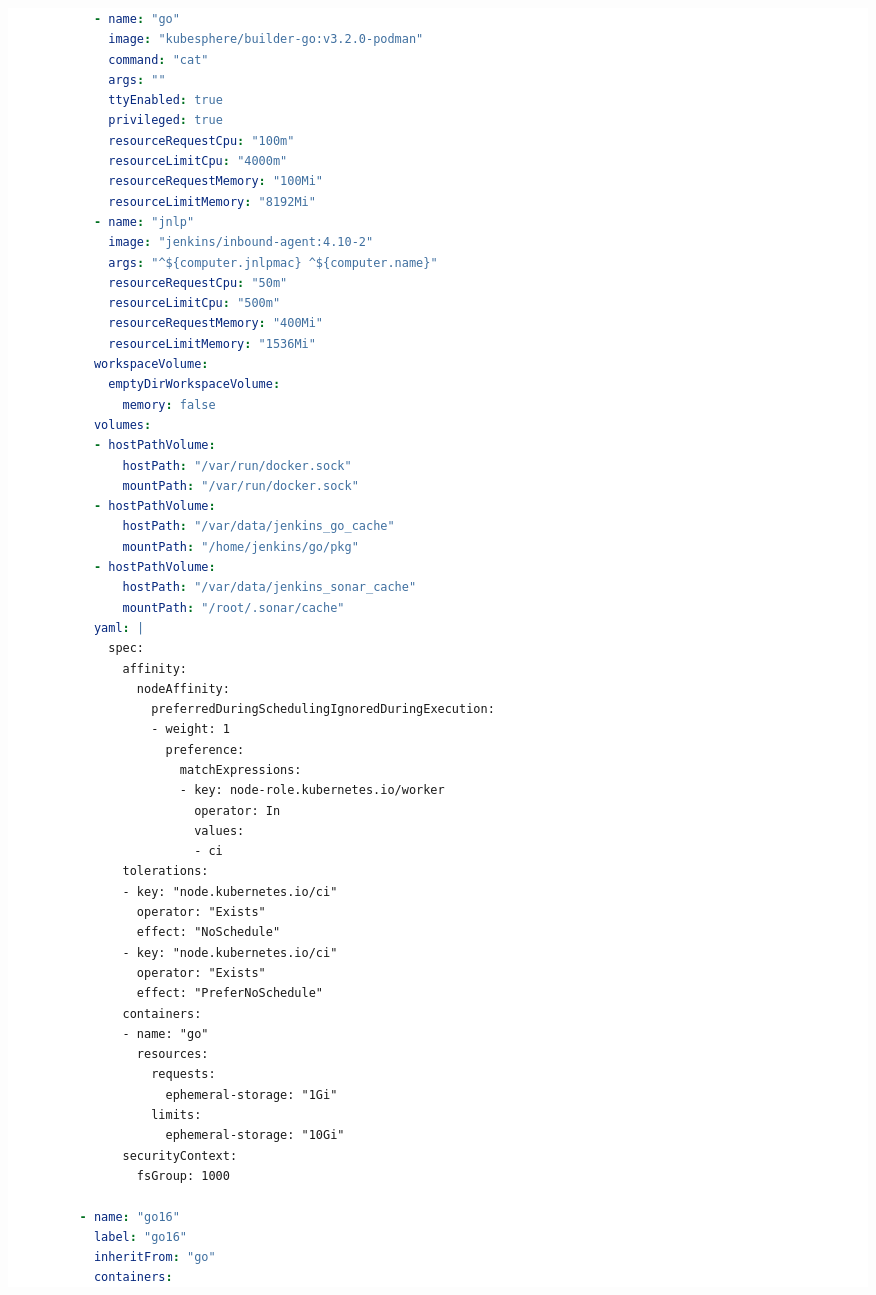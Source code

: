 ```yaml
            - name: "go"
              image: "kubesphere/builder-go:v3.2.0-podman"
              command: "cat"
              args: ""
              ttyEnabled: true
              privileged: true
              resourceRequestCpu: "100m"
              resourceLimitCpu: "4000m"
              resourceRequestMemory: "100Mi"
              resourceLimitMemory: "8192Mi"
            - name: "jnlp"
              image: "jenkins/inbound-agent:4.10-2"
              args: "^${computer.jnlpmac} ^${computer.name}"
              resourceRequestCpu: "50m"
              resourceLimitCpu: "500m"
              resourceRequestMemory: "400Mi"
              resourceLimitMemory: "1536Mi"
            workspaceVolume:
              emptyDirWorkspaceVolume:
                memory: false
            volumes:
            - hostPathVolume:
                hostPath: "/var/run/docker.sock"
                mountPath: "/var/run/docker.sock"
            - hostPathVolume:
                hostPath: "/var/data/jenkins_go_cache"
                mountPath: "/home/jenkins/go/pkg"
            - hostPathVolume:
                hostPath: "/var/data/jenkins_sonar_cache"
                mountPath: "/root/.sonar/cache"
            yaml: |
              spec:
                affinity:
                  nodeAffinity:
                    preferredDuringSchedulingIgnoredDuringExecution:
                    - weight: 1
                      preference:
                        matchExpressions:
                        - key: node-role.kubernetes.io/worker
                          operator: In
                          values:
                          - ci
                tolerations:
                - key: "node.kubernetes.io/ci"
                  operator: "Exists"
                  effect: "NoSchedule"
                - key: "node.kubernetes.io/ci"
                  operator: "Exists"
                  effect: "PreferNoSchedule"
                containers:
                - name: "go"
                  resources:
                    requests:
                      ephemeral-storage: "1Gi"
                    limits:
                      ephemeral-storage: "10Gi"
                securityContext:
                  fsGroup: 1000

          - name: "go16"
            label: "go16"
            inheritFrom: "go"
            containers:
```